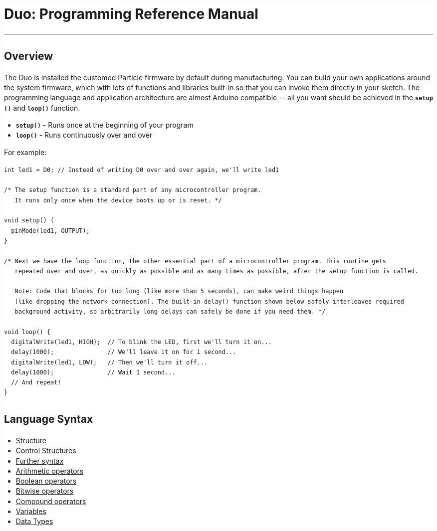 # Duo: Programming Reference Manual
---

## Overview

The Duo is installed the customed Particle firmware by default during manufacturing. You can build your own applications around the system firmware, which with lots of functions and libraries built-in so that you can invoke them directly in your sketch. The programming language and application architecture are almost Arduino compatible -- all you want should be achieved in the **`setup()`** and **`loop()`** function.

* **`setup()`** - Runs once at the beginning of your program    
* **`loop()`** - Runs continuously over and over

For example:

	int led1 = D0; // Instead of writing D0 over and over again, we'll write led1
	
	/* The setup function is a standard part of any microcontroller program.
	   It runs only once when the device boots up or is reset. */
	
	void setup() {
	  pinMode(led1, OUTPUT);
	}
	
	/* Next we have the loop function, the other essential part of a microcontroller program. This routine gets
	   repeated over and over, as quickly as possible and as many times as possible, after the setup function is called.
	
	   Note: Code that blocks for too long (like more than 5 seconds), can make weird things happen 
	   (like dropping the network connection). The built-in delay() function shown below safely interleaves required 
	   background activity, so arbitrarily long delays can safely be done if you need them. */
	
	void loop() {  
	  digitalWrite(led1, HIGH);  // To blink the LED, first we'll turn it on...
	  delay(1000);               // We'll leave it on for 1 second...
	  digitalWrite(led1, LOW);   // Then we'll turn it off...
	  delay(1000);               // Wait 1 second...
	  // And repeat!
	}


## Language Syntax

- [Structure](https://docs.particle.io/reference/firmware/photon/#structure)
- [Control Structures](https://docs.particle.io/reference/firmware/photon/#control-structures)
- [Further syntax](https://docs.particle.io/reference/firmware/photon/#further-syntax)
- [Arithmetic operators](https://docs.particle.io/reference/firmware/photon/#arithmetic-operators)
- [Boolean operators](https://docs.particle.io/reference/firmware/photon/#boolean-operators)
- [Bitwise operators](https://docs.particle.io/reference/firmware/photon/#bitwise-operators)
- [Compound operators](https://docs.particle.io/reference/firmware/photon/#compound-operators)
- [Variables](https://docs.particle.io/reference/firmware/photon/#variables)
- [Data Types](https://docs.particle.io/reference/firmware/photon/#data-types)
